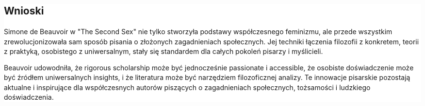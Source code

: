 ## Wnioski

Simone de Beauvoir w "The Second Sex" nie tylko stworzyła podstawy współczesnego feminizmu, ale przede wszystkim zrewolucjonizowała sam sposób pisania o złożonych zagadnieniach społecznych. Jej techniki łączenia filozofii z konkretem, teorii z praktyką, osobistego z uniwersalnym, stały się standardem dla całych pokoleń pisarzy i myślicieli. 

Beauvoir udowodniła, że rigorous scholarship może być jednocześnie passionate i accessible, że osobiste doświadczenie może być źródłem uniwersalnych insights, i że literatura może być narzędziem filozoficznej analizy. Te innowacje pisarskie pozostają aktualne i inspirujące dla współczesnych autorów piszących o zagadnieniach społecznych, tożsamości i ludzkiego doświadczenia.